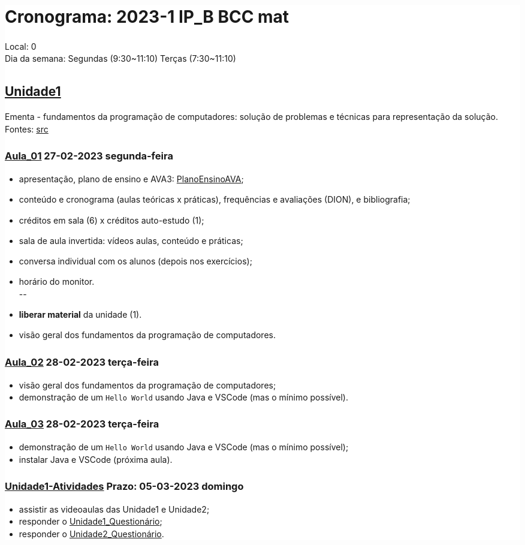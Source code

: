 
[Unidade1_Questionário]: < > "Unidade1_Questionário"

[Unidade2_Questionário]: < > "Unidade2_Questionário"

[Unidade3_Questionário]: < > "Unidade3_Questionário"
[Unidade3_RespostasAtividadeAula]: < > "Unidade3_RespostasAtividadeAula"
[Unidade3_RespostasAtividadeURI]: < > "Unidade3_RespostasAtividadeURI"

[Unidade4_Questionário]: <> "Unidade4_Questionário"
[Unidade4_RespostasAtividadeAula]: < > "Unidade4_RespostasAtividadeAula"
[Unidade4_RespostasAtividadeURI]: <> "Unidade4_RespostasAtividadeURI"

[Prova1_Respostas_parteA]: < > "Prova1_Respostas_parteA"

[Unidade5_Questionário]: < > "Unidade5_Questionário"
[Unidade5_RespostasAtividadeAula]: < > "Unidade5_RespostasAtividadeAula"
[Unidade5_RespostasAtividadeURI]: <> "Unidade5_RespostasAtividadeURI"

[Unidade6_Questionário]: < > "Unidade6_Questionário"
[Unidade6_RespostasAtividadeAula]: < > "Unidade6_RespostasAtividadeAula"
[Unidade6_RespostasAtividadeURI]: <> "Unidade6_RespostasAtividadeURI"

[Prova2_Respostas]: < > "Prova2_Respostas"

[TrabalhoFinal_DefinirEquipes]: < > "TrabalhoFinal_DefinirEquipes"
[TrabalhoFinal_entrega]: < > "TrabalhoFinal_entrega"

[PlanoEnsinoAVA]: < > "PlanoEnsinoAVA"  



# Cronograma:	2023-1	IP_B BCC mat			
  					
Local:	0				
Dia da semana:	Segundas	(9:30\~11:10)		Terças	(7:30\~11:10)
  					
					
## [Unidade1](Unidade1 "Unidade1")  					
  					
Ementa - fundamentos da programação de computadores: solução de problemas e técnicas para representação da solução.  					
Fontes: [src](Unidade1/src "src")  					
  					
### [Aula_01](Unidade1/aula.md#Aula_01 "	27-02-2023	segunda-feira	")	27-02-2023	segunda-feira
  					
- apresentação, plano de ensino e AVA3: [PlanoEnsinoAVA];  					
- conteúdo e cronograma (aulas teóricas x práticas), frequências e avaliações (DION), e bibliografia;  					
- créditos em sala (6) x créditos auto-estudo (1);  					
- sala de aula invertida: vídeos aulas, conteúdo e práticas;  					
- conversa individual com os alunos (depois nos exercícios);  					
- horário do monitor.  					
--  					
- **liberar material** da unidade (1).  					
					
- visão geral dos fundamentos da programação de computadores.  					
  					
### [Aula_02](Unidade1/aula.md#Aula_02 "	28-02-2023	terça-feira	")	28-02-2023	terça-feira
  					
- visão geral dos fundamentos da programação de computadores;  					
- demonstração de um `Hello World` usando Java e VSCode (mas o mínimo possível).  					
  					
### [Aula_03](Unidade1/aula.md#Aula_03 "	28-02-2023	terça-feira	")	28-02-2023	terça-feira
  					
- demonstração de um `Hello World` usando Java e VSCode (mas o mínimo possível);  					
- instalar Java e VSCode (próxima aula).  					
  					
### [Unidade1-Atividades](Unidade1 "Unidade1-Atividades") Prazo: 				05-03-2023	domingo
  					
- assistir as videoaulas das Unidade1 e Unidade2;  					
- responder o [Unidade1_Questionário];  					
- responder o [Unidade2_Questionário].  					
  					